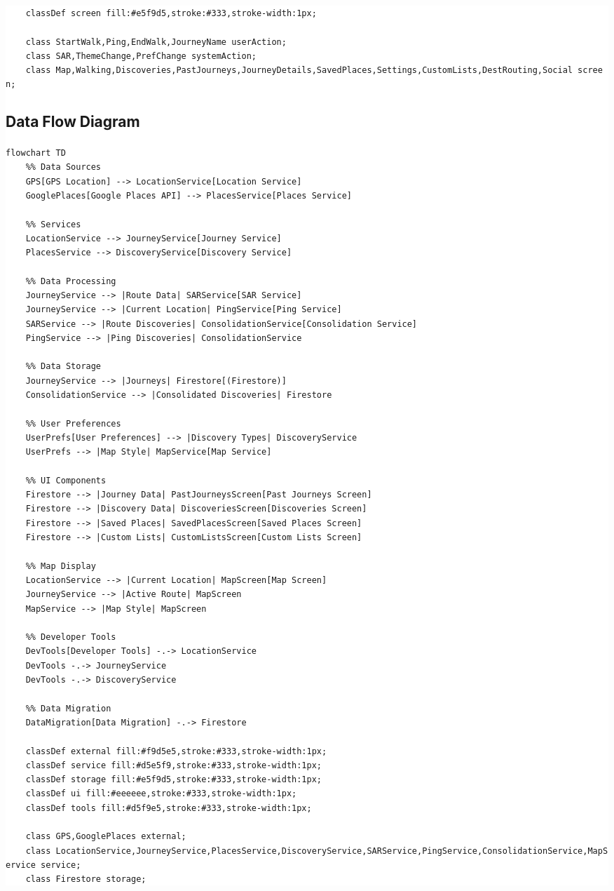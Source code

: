 ```mermaid
    classDef screen fill:#e5f9d5,stroke:#333,stroke-width:1px;
    
    class StartWalk,Ping,EndWalk,JourneyName userAction;
    class SAR,ThemeChange,PrefChange systemAction;
    class Map,Walking,Discoveries,PastJourneys,JourneyDetails,SavedPlaces,Settings,CustomLists,DestRouting,Social screen;
```

## Data Flow Diagram

```mermaid
flowchart TD
    %% Data Sources
    GPS[GPS Location] --> LocationService[Location Service]
    GooglePlaces[Google Places API] --> PlacesService[Places Service]
    
    %% Services
    LocationService --> JourneyService[Journey Service]
    PlacesService --> DiscoveryService[Discovery Service]
    
    %% Data Processing
    JourneyService --> |Route Data| SARService[SAR Service]
    JourneyService --> |Current Location| PingService[Ping Service]
    SARService --> |Route Discoveries| ConsolidationService[Consolidation Service]
    PingService --> |Ping Discoveries| ConsolidationService
    
    %% Data Storage
    JourneyService --> |Journeys| Firestore[(Firestore)]
    ConsolidationService --> |Consolidated Discoveries| Firestore
    
    %% User Preferences
    UserPrefs[User Preferences] --> |Discovery Types| DiscoveryService
    UserPrefs --> |Map Style| MapService[Map Service]
    
    %% UI Components
    Firestore --> |Journey Data| PastJourneysScreen[Past Journeys Screen]
    Firestore --> |Discovery Data| DiscoveriesScreen[Discoveries Screen]
    Firestore --> |Saved Places| SavedPlacesScreen[Saved Places Screen]
    Firestore --> |Custom Lists| CustomListsScreen[Custom Lists Screen]
    
    %% Map Display
    LocationService --> |Current Location| MapScreen[Map Screen]
    JourneyService --> |Active Route| MapScreen
    MapService --> |Map Style| MapScreen
    
    %% Developer Tools
    DevTools[Developer Tools] -.-> LocationService
    DevTools -.-> JourneyService
    DevTools -.-> DiscoveryService
    
    %% Data Migration
    DataMigration[Data Migration] -.-> Firestore
    
    classDef external fill:#f9d5e5,stroke:#333,stroke-width:1px;
    classDef service fill:#d5e5f9,stroke:#333,stroke-width:1px;
    classDef storage fill:#e5f9d5,stroke:#333,stroke-width:1px;
    classDef ui fill:#eeeeee,stroke:#333,stroke-width:1px;
    classDef tools fill:#d5f9e5,stroke:#333,stroke-width:1px;
    
    class GPS,GooglePlaces external;
    class LocationService,JourneyService,PlacesService,DiscoveryService,SARService,PingService,ConsolidationService,MapService service;
    class Firestore storage;
```